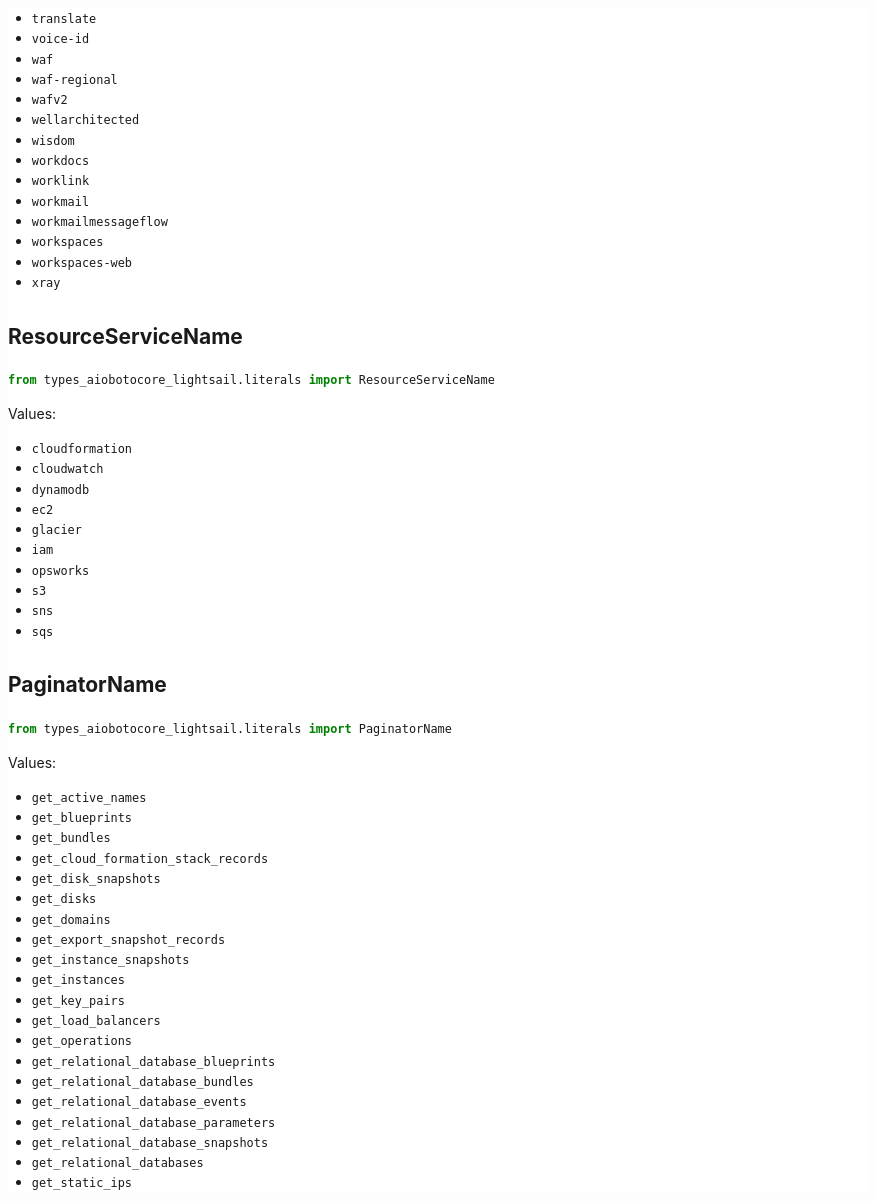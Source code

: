 - `translate`
- `voice-id`
- `waf`
- `waf-regional`
- `wafv2`
- `wellarchitected`
- `wisdom`
- `workdocs`
- `worklink`
- `workmail`
- `workmailmessageflow`
- `workspaces`
- `workspaces-web`
- `xray`

<a id="resourceservicename"></a>

## ResourceServiceName

```python
from types_aiobotocore_lightsail.literals import ResourceServiceName
```

Values:

- `cloudformation`
- `cloudwatch`
- `dynamodb`
- `ec2`
- `glacier`
- `iam`
- `opsworks`
- `s3`
- `sns`
- `sqs`

<a id="paginatorname"></a>

## PaginatorName

```python
from types_aiobotocore_lightsail.literals import PaginatorName
```

Values:

- `get_active_names`
- `get_blueprints`
- `get_bundles`
- `get_cloud_formation_stack_records`
- `get_disk_snapshots`
- `get_disks`
- `get_domains`
- `get_export_snapshot_records`
- `get_instance_snapshots`
- `get_instances`
- `get_key_pairs`
- `get_load_balancers`
- `get_operations`
- `get_relational_database_blueprints`
- `get_relational_database_bundles`
- `get_relational_database_events`
- `get_relational_database_parameters`
- `get_relational_database_snapshots`
- `get_relational_databases`
- `get_static_ips`
